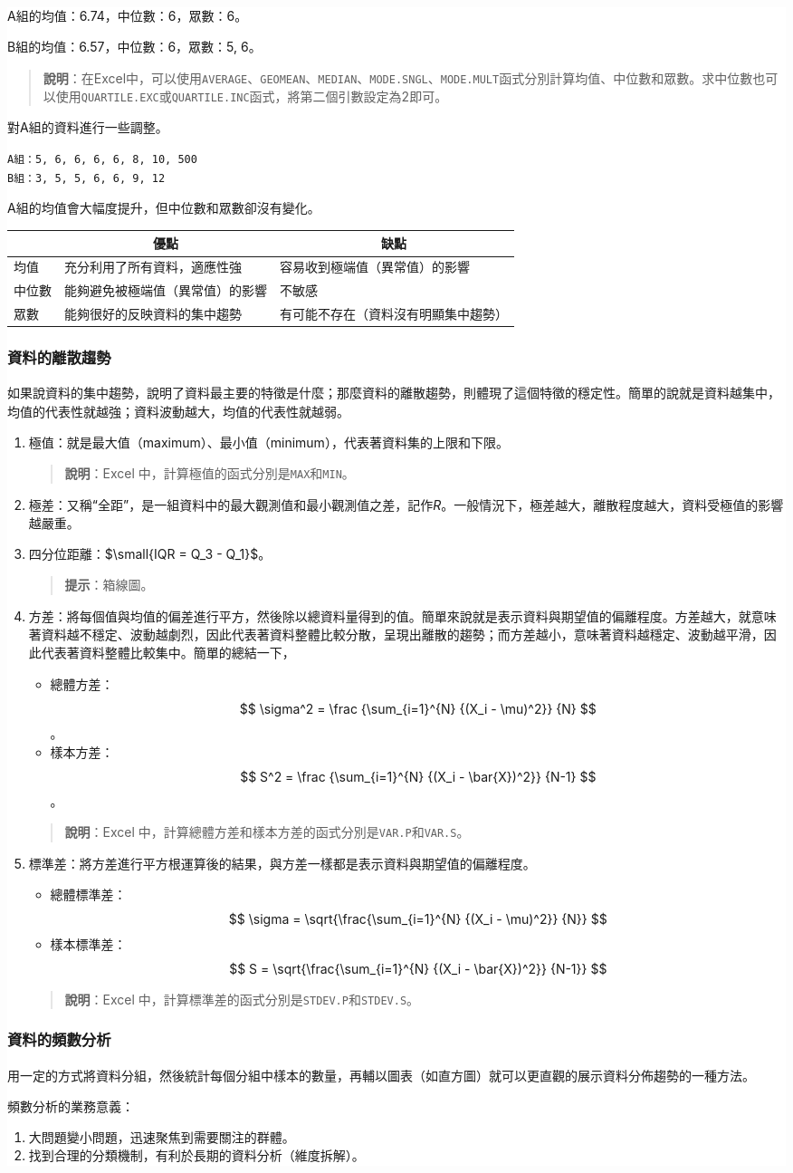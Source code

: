 A組的均值：6.74，中位數：6，眾數：6。

B組的均值：6.57，中位數：6，眾數：5, 6。

> **說明**：在Excel中，可以使用`AVERAGE`、`GEOMEAN`、`MEDIAN`、`MODE.SNGL`、`MODE.MULT`函式分別計算均值、中位數和眾數。求中位數也可以使用`QUARTILE.EXC`或`QUARTILE.INC`函式，將第二個引數設定為2即可。

對A組的資料進行一些調整。

```
A組：5, 6, 6, 6, 6, 8, 10, 500
B組：3, 5, 5, 6, 6, 9, 12
```

A組的均值會大幅度提升，但中位數和眾數卻沒有變化。

|        | 優點                             | 缺點                                 |
| ------ | -------------------------------- | ------------------------------------ |
| 均值   | 充分利用了所有資料，適應性強     | 容易收到極端值（異常值）的影響       |
| 中位數 | 能夠避免被極端值（異常值）的影響 | 不敏感                               |
| 眾數   | 能夠很好的反映資料的集中趨勢     | 有可能不存在（資料沒有明顯集中趨勢） |

### 資料的離散趨勢

如果說資料的集中趨勢，說明了資料最主要的特徵是什麼；那麼資料的離散趨勢，則體現了這個特徵的穩定性。簡單的說就是資料越集中，均值的代表性就越強；資料波動越大，均值的代表性就越弱。

1. 極值：就是最大值（maximum）、最小值（minimum），代表著資料集的上限和下限。

    > **說明**：Excel 中，計算極值的函式分別是`MAX`和`MIN`。

2. 極差：又稱“全距”，是一組資料中的最大觀測值和最小觀測值之差，記作$R$。一般情況下，極差越大，離散程度越大，資料受極值的影響越嚴重。

3. 四分位距離：$\small{IQR = Q_3 - Q_1}$。

    > **提示**：箱線圖。

4. 方差：將每個值與均值的偏差進行平方，然後除以總資料量得到的值。簡單來說就是表示資料與期望值的偏離程度。方差越大，就意味著資料越不穩定、波動越劇烈，因此代表著資料整體比較分散，呈現出離散的趨勢；而方差越小，意味著資料越穩定、波動越平滑，因此代表著資料整體比較集中。簡單的總結一下，
    - 總體方差：$$ \sigma^2 = \frac {\sum_{i=1}^{N} {(X_i - \mu)^2}} {N} $$。
    - 樣本方差：$$ S^2 = \frac {\sum_{i=1}^{N} {(X_i - \bar{X})^2}} {N-1} $$。

    > **說明**：Excel 中，計算總體方差和樣本方差的函式分別是`VAR.P`和`VAR.S`。

5. 標準差：將方差進行平方根運算後的結果，與方差一樣都是表示資料與期望值的偏離程度。
    - 總體標準差：$$ \sigma = \sqrt{\frac{\sum_{i=1}^{N} {(X_i - \mu)^2}} {N}} $$
    - 樣本標準差：$$ S = \sqrt{\frac{\sum_{i=1}^{N} {(X_i - \bar{X})^2}} {N-1}} $$

    > **說明**：Excel 中，計算標準差的函式分別是`STDEV.P`和`STDEV.S`。

### 資料的頻數分析

用一定的方式將資料分組，然後統計每個分組中樣本的數量，再輔以圖表（如直方圖）就可以更直觀的展示資料分佈趨勢的一種方法。

頻數分析的業務意義：

1. 大問題變小問題，迅速聚焦到需要關注的群體。
2. 找到合理的分類機制，有利於長期的資料分析（維度拆解）。

